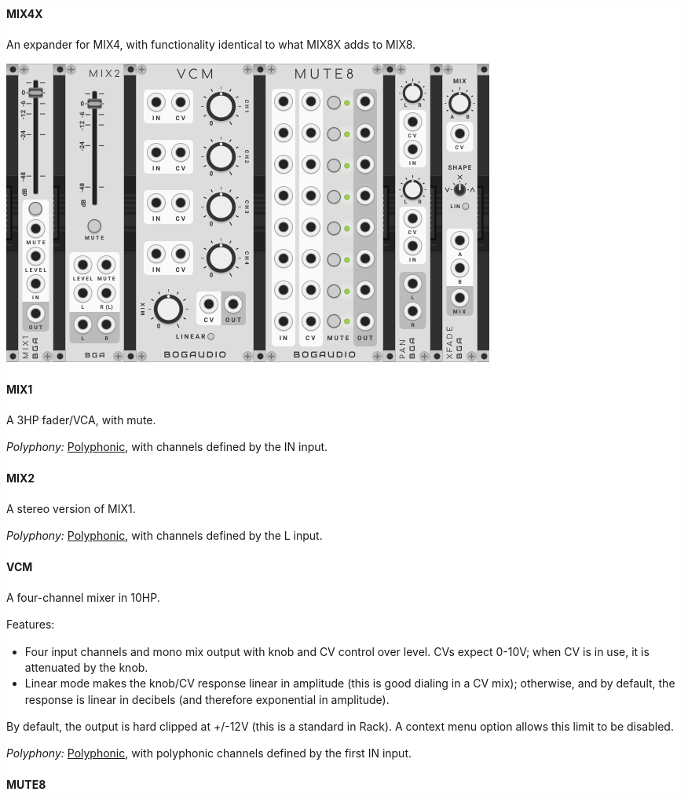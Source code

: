 #### <a name="mix4x"></a> MIX4X

An expander for MIX4, with functionality identical to what MIX8X adds to MIX8.

![Mixers screenshot](doc/www/mixers2.png)

#### <a name="mix1"></a> MIX1

A 3HP fader/VCA, with mute.  

_Polyphony:_ <a href="#polyphony">Polyphonic</a>, with channels defined by the IN input.

#### <a name="mix2"></a> MIX2

A stereo version of MIX1.

_Polyphony:_ <a href="#polyphony">Polyphonic</a>, with channels defined by the L input.

#### <a name="vcm"></a> VCM

A four-channel mixer in 10HP.

Features:
  - Four input channels and mono mix output with knob and CV control over level.  CVs expect 0-10V; when CV is in use, it is attenuated by the knob.
  - Linear mode makes the knob/CV response linear in amplitude (this is good dialing in a CV mix); otherwise, and by default, the response is linear in decibels (and therefore exponential in amplitude).

By default, the output is hard clipped at +/-12V (this is a standard in Rack).  A context menu option allows this limit to be disabled.

_Polyphony:_ <a href="#polyphony">Polyphonic</a>, with polyphonic channels defined by the first IN input.

#### <a name="mute8"></a> MUTE8
